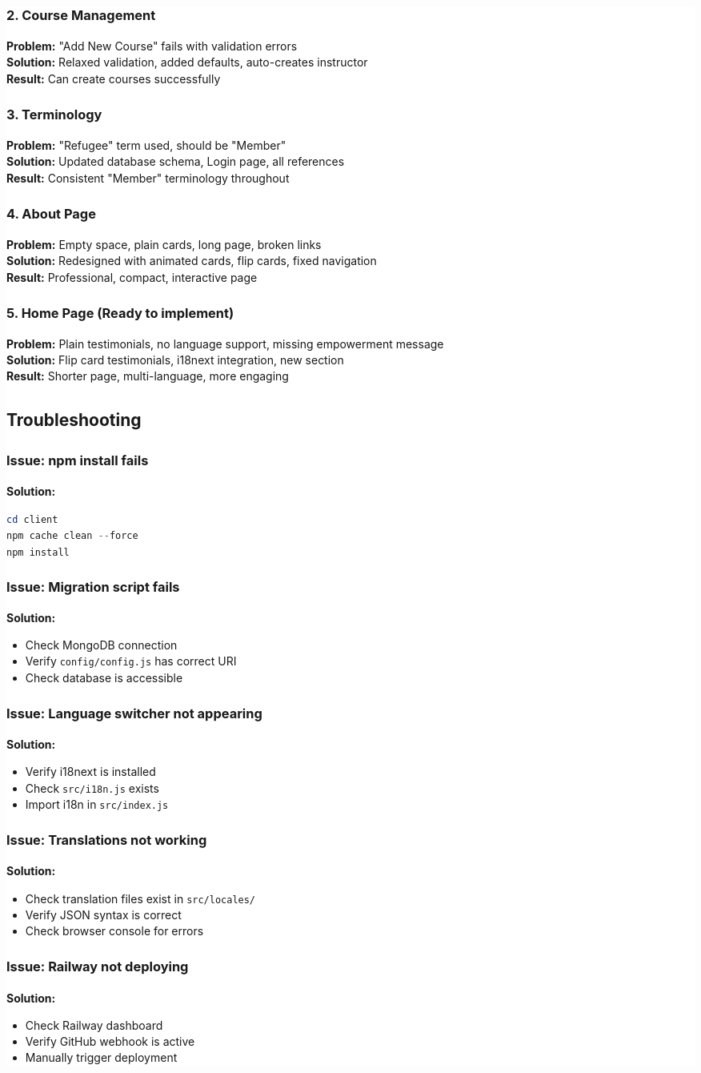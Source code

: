 ### 2. Course Management
**Problem:** "Add New Course" fails with validation errors  
**Solution:** Relaxed validation, added defaults, auto-creates instructor  
**Result:** Can create courses successfully

### 3. Terminology
**Problem:** "Refugee" term used, should be "Member"  
**Solution:** Updated database schema, Login page, all references  
**Result:** Consistent "Member" terminology throughout

### 4. About Page
**Problem:** Empty space, plain cards, long page, broken links  
**Solution:** Redesigned with animated cards, flip cards, fixed navigation  
**Result:** Professional, compact, interactive page

### 5. Home Page (Ready to implement)
**Problem:** Plain testimonials, no language support, missing empowerment message  
**Solution:** Flip card testimonials, i18next integration, new section  
**Result:** Shorter page, multi-language, more engaging

## Troubleshooting

### Issue: npm install fails
**Solution:**
```powershell
cd client
npm cache clean --force
npm install
```

### Issue: Migration script fails
**Solution:**
- Check MongoDB connection
- Verify `config/config.js` has correct URI
- Check database is accessible

### Issue: Language switcher not appearing
**Solution:**
- Verify i18next is installed
- Check `src/i18n.js` exists
- Import i18n in `src/index.js`

### Issue: Translations not working
**Solution:**
- Check translation files exist in `src/locales/`
- Verify JSON syntax is correct
- Check browser console for errors

### Issue: Railway not deploying
**Solution:**
- Check Railway dashboard
- Verify GitHub webhook is active
- Manually trigger deployment
